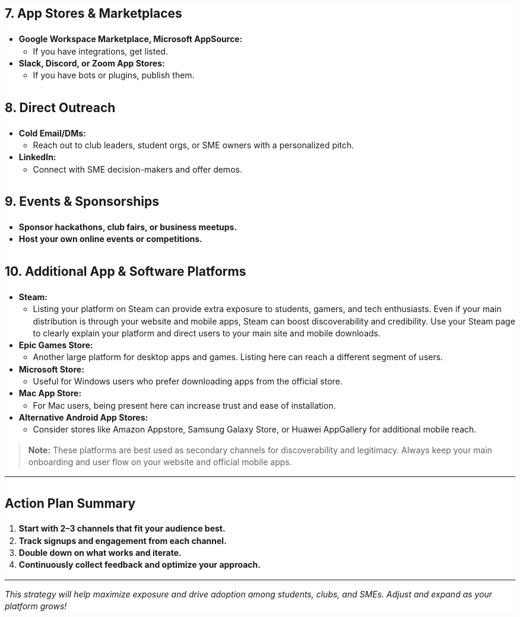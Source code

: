 ## 7. App Stores & Marketplaces
- **Google Workspace Marketplace, Microsoft AppSource:**
  - If you have integrations, get listed.
- **Slack, Discord, or Zoom App Stores:**
  - If you have bots or plugins, publish them.

## 8. Direct Outreach
- **Cold Email/DMs:**
  - Reach out to club leaders, student orgs, or SME owners with a personalized pitch.
- **LinkedIn:**
  - Connect with SME decision-makers and offer demos.

## 9. Events & Sponsorships
- **Sponsor hackathons, club fairs, or business meetups.**
- **Host your own online events or competitions.**

## 10. Additional App & Software Platforms
- **Steam:**
  - Listing your platform on Steam can provide extra exposure to students, gamers, and tech enthusiasts. Even if your main distribution is through your website and mobile apps, Steam can boost discoverability and credibility. Use your Steam page to clearly explain your platform and direct users to your main site and mobile downloads.
- **Epic Games Store:**
  - Another large platform for desktop apps and games. Listing here can reach a different segment of users.
- **Microsoft Store:**
  - Useful for Windows users who prefer downloading apps from the official store.
- **Mac App Store:**
  - For Mac users, being present here can increase trust and ease of installation.
- **Alternative Android App Stores:**
  - Consider stores like Amazon Appstore, Samsung Galaxy Store, or Huawei AppGallery for additional mobile reach.

> **Note:** These platforms are best used as secondary channels for discoverability and legitimacy. Always keep your main onboarding and user flow on your website and official mobile apps.

---

## Action Plan Summary
1. **Start with 2–3 channels that fit your audience best.**
2. **Track signups and engagement from each channel.**
3. **Double down on what works and iterate.**
4. **Continuously collect feedback and optimize your approach.**

---

*This strategy will help maximize exposure and drive adoption among students, clubs, and SMEs. Adjust and expand as your platform grows!* 
